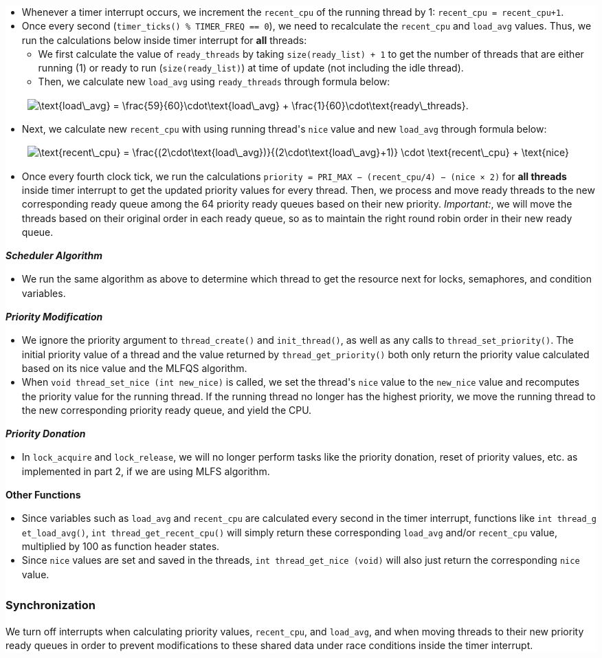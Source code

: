 - Whenever a timer interrupt occurs, we increment the `recent_cpu` of the running thread by 1: `recent_cpu = recent_cpu+1`.
- Once every second (`timer_ticks() % TIMER_FREQ == 0`), we need to recalculate the `recent_cpu` and `load_avg` values. Thus, we run the calculations below inside timer interrupt for **all** threads:
  - We first calculate the value of `ready_threads` by taking `size(ready_list) + 1` to get the number of threads that are either running (1) or ready to run (`size(ready_list)`) at time of update (not including the idle thread).
  - Then, we calculate new `load_avg` using `ready_threads` through formula below:

&nbsp;&nbsp;&nbsp;&nbsp;&nbsp;&nbsp;&nbsp;&nbsp;<img src="https://latex.codecogs.com/gif.latex?\text{load\_avg}&space;=&space;\frac{59}{60}\cdot\text{load\_avg}&space;&plus;&space;\frac{1}{60}\cdot\text{ready\_threads}" title="\text{load\_avg} = \frac{59}{60}\cdot\text{load\_avg} + \frac{1}{60}\cdot\text{ready\_threads}" />. 

  - Next, we calculate new `recent_cpu` with using running thread's `nice` value and new `load_avg` through formula below:

&nbsp;&nbsp;&nbsp;&nbsp;&nbsp;&nbsp;&nbsp;&nbsp;<img src="https://latex.codecogs.com/gif.latex?\text{recent\_cpu}&space;=&space;\frac{(2\cdot\text{load\_avg})}{(2\cdot\text{load\_avg}&plus;1)}&space;\cdot&space;\text{recent\_cpu}&space;&plus;&space;\text{nice}" title="\text{recent\_cpu} = \frac{(2\cdot\text{load\_avg})}{(2\cdot\text{load\_avg}+1)} \cdot \text{recent\_cpu} + \text{nice}"/>

- Once every fourth clock tick, we run the calculations `priority = PRI_MAX − (recent_cpu/4) − (nice × 2)` for **all threads** inside timer interrupt to get the updated priority values for every thread. Then, we process and move ready threads to the new corresponding ready queue among the 64 priority ready queues based on their new priority. _Important:_, we will move the threads based on their original order in each ready queue, so as to maintain the right round robin order in their new ready queue.


**_Scheduler Algorithm_**
- We run the same algorithm as above to determine which thread to get the resource next for locks, semaphores, and condition variables.

**_Priority Modification_**
- We ignore the priority argument to `thread_create()` and `init_thread()`, as well as any calls to `thread_set_priority()`. The initial priority value of a thread and the value returned by `thread_get_priority()` both only return the priority value calculated based on its nice value and the MLFQS algorithm.
- When `void thread_set_nice (int new_nice)` is called, we set the thread's `nice` value to the `new_nice` value and recomputes the priority value for the running thread. If the running thread no longer has the highest priority, we move the running thread to the new corresponding priority ready queue, and yield the CPU.

**_Priority Donation_**
- In `lock_acquire` and `lock_release`, we will no longer perform tasks like the priority donation, reset of priority values, etc. as implemented in part 2, if we are using MLFS algorithm.

**Other Functions**
- Since variables such as `load_avg` and `recent_cpu` are calculated every second in the timer interrupt, functions like `int thread_get_load_avg()`, `int thread_get_recent_cpu()` will simply return these corresponding `load_avg` and/or `recent_cpu` value, multiplied by 100 as function header states.
- Since `nice` values are set and saved in the threads, `int thread_get_nice (void)` will also just return the corresponding `nice` value.


### Synchronization

We turn off interrupts when calculating priority values, `recent_cpu`, and `load_avg`, and when moving threads to their new priority ready queues in order to prevent modifications to these shared data under race conditions inside the timer interrupt.
